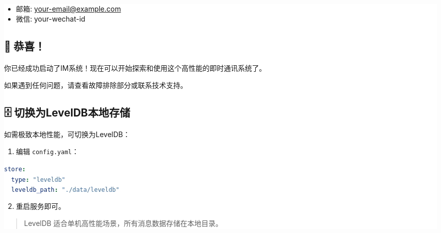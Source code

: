 - 邮箱: your-email@example.com
- 微信: your-wechat-id

## 🎉 恭喜！

你已经成功启动了IM系统！现在可以开始探索和使用这个高性能的即时通讯系统了。

如果遇到任何问题，请查看故障排除部分或联系技术支持。

## 🗄️ 切换为LevelDB本地存储

如需极致本地性能，可切换为LevelDB：

1. 编辑 `config.yaml`：

```yaml
store:
  type: "leveldb"
  leveldb_path: "./data/leveldb"
```

2. 重启服务即可。

> LevelDB 适合单机高性能场景，所有消息数据存储在本地目录。 
